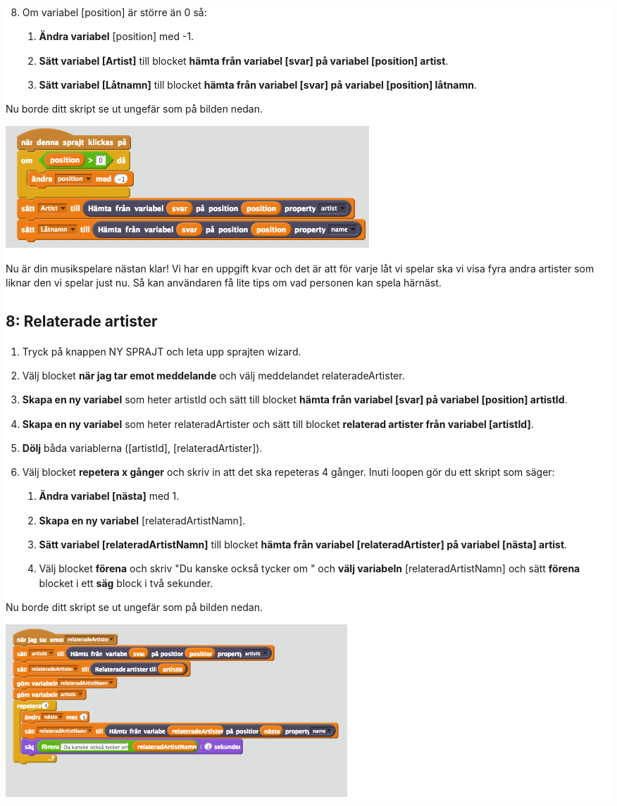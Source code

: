 8. Om  variabel [position] är större än 0 så:

    1. **Ändra variabel** [position] med -1.

      5. **Sätt variabel [Artist]** till blocket **hämta från variabel [svar] på variabel [position] artist**.

      6. **Sätt variabel [Låtnamn]** till blocket **hämta från variabel [svar] på variabel [position] låtnamn**.

Nu borde ditt skript se ut ungefär som på bilden nedan.

![image alt text](image_8.png)

Nu är din musikspelare nästan klar! Vi har en uppgift kvar och det är att för varje låt vi spelar ska vi visa fyra andra artister som liknar den vi spelar just nu. Så kan användaren få lite tips om vad personen kan spela härnäst.

## 8:  Relaterade artister

1. Tryck på knappen NY SPRAJT och leta upp sprajten wizard.

2. Välj blocket **när jag tar emot meddelande** och välj meddelandet relateradeArtister.

3. **Skapa en ny variabel** som heter artistId och sätt till blocket **hämta från variabel [svar] på variabel [position] artistId**.

4. **Skapa en ny variabel** som heter relateradArtister och sätt till blocket **relaterad artister från variabel [artistId]**.

5. **Dölj** båda variablerna ([artistId], [relateradArtister]).

6. Välj blocket **repetera x gånger** och skriv in att det ska repeteras 4 gånger. Inuti loopen gör du ett skript som säger:

    1. **Ändra variabel [nästa]** med 1.

    2. **Skapa en ny variabel** [relateradArtistNamn].

    3. **Sätt variabel [relateradArtistNamn]** till blocket **hämta från variabel [relateradArtister] på variabel [nästa] artist**.

    4. Välj blocket **förena** och skriv "Du kanske också tycker om " och **välj variabeln** [relateradArtistNamn] och sätt **förena** blocket i ett **säg** block i två sekunder.

Nu borde ditt skript se ut ungefär som på bilden nedan.

![image alt text](image_9.png)
